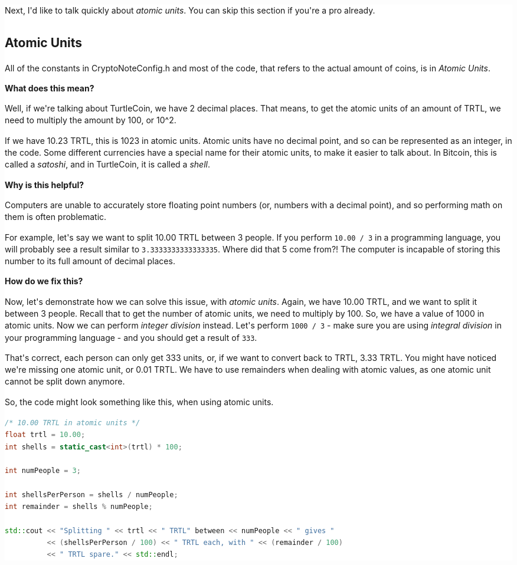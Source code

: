 
Next, I'd like to talk quickly about *atomic units*. You can skip this section if you're a pro already.

## Atomic Units

All of the constants in CryptoNoteConfig.h and most of the code, that refers to the actual amount of coins, is in *Atomic Units*.

**What does this mean?**

Well, if we're talking about TurtleCoin, we have 2 decimal places.
That means, to get the atomic units of an amount of TRTL, we need to multiply the amount by 100, or 10^2.

If we have 10.23 TRTL, this is 1023 in atomic units. Atomic units have no decimal point,
and so can be represented as an integer, in the code.
Some different currencies have a special name for their atomic units, to make it easier to talk about.
In Bitcoin, this is called a *satoshi*, and in TurtleCoin, it is called a *shell*.

**Why is this helpful?**

Computers are unable to accurately store floating point numbers (or, numbers with a decimal point),
and so performing math on them is often problematic.

For example, let's say we want to split 10.00 TRTL between 3 people.
If you perform `10.00 / 3` in a programming language, you will probably see a result similar to `3.3333333333333335`.
Where did that 5 come from?! The computer is incapable of storing this number to its full amount of decimal places.

**How do we fix this?**

Now, let's demonstrate how we can solve this issue, with *atomic units*.
Again, we have 10.00 TRTL, and we want to split it between 3 people.
Recall that to get the number of atomic units, we need to multiply by 100.
So, we have a value of 1000 in atomic units. Now we can perform *integer division* instead.
Let's perform `1000 / 3` - make sure you are using *integral division* in your programming language -
and you should get a result of `333`.

That's correct, each person can only get 333 units, or, if we want to convert back to TRTL, 3.33 TRTL.
You might have noticed we're missing one atomic unit, or 0.01 TRTL.
We have to use remainders when dealing with atomic values, as one atomic unit cannot be split down anymore.

So, the code might look something like this, when using atomic units.

```cpp
/* 10.00 TRTL in atomic units */
float trtl = 10.00;
int shells = static_cast<int>(trtl) * 100;

int numPeople = 3;

int shellsPerPerson = shells / numPeople;
int remainder = shells % numPeople;

std::cout << "Splitting " << trtl << " TRTL" between << numPeople << " gives "
          << (shellsPerPerson / 100) << " TRTL each, with " << (remainder / 100)
          << " TRTL spare." << std::endl;
```
